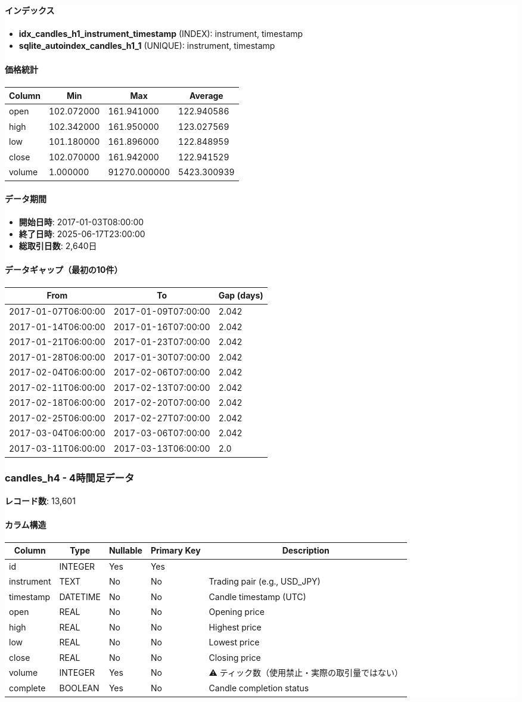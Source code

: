 #### インデックス
- **idx_candles_h1_instrument_timestamp** (INDEX): instrument, timestamp
- **sqlite_autoindex_candles_h1_1** (UNIQUE): instrument, timestamp

#### 価格統計
| Column | Min | Max | Average |
|--------|-----|-----|--------|
| open | 102.072000 | 161.941000 | 122.940586 |
| high | 102.342000 | 161.950000 | 123.027569 |
| low | 101.180000 | 161.896000 | 122.848959 |
| close | 102.070000 | 161.942000 | 122.941529 |
| volume | 1.000000 | 91270.000000 | 5423.300939 |

#### データ期間
- **開始日時**: 2017-01-03T08:00:00
- **終了日時**: 2025-06-17T23:00:00
- **総取引日数**: 2,640日

#### データギャップ（最初の10件）
| From | To | Gap (days) |
|------|----|-----------|
| 2017-01-07T06:00:00 | 2017-01-09T07:00:00 | 2.042 |
| 2017-01-14T06:00:00 | 2017-01-16T07:00:00 | 2.042 |
| 2017-01-21T06:00:00 | 2017-01-23T07:00:00 | 2.042 |
| 2017-01-28T06:00:00 | 2017-01-30T07:00:00 | 2.042 |
| 2017-02-04T06:00:00 | 2017-02-06T07:00:00 | 2.042 |
| 2017-02-11T06:00:00 | 2017-02-13T07:00:00 | 2.042 |
| 2017-02-18T06:00:00 | 2017-02-20T07:00:00 | 2.042 |
| 2017-02-25T06:00:00 | 2017-02-27T07:00:00 | 2.042 |
| 2017-03-04T06:00:00 | 2017-03-06T07:00:00 | 2.042 |
| 2017-03-11T06:00:00 | 2017-03-13T06:00:00 | 2.0 |

### candles_h4 - 4時間足データ
**レコード数**: 13,601

#### カラム構造
| Column | Type | Nullable | Primary Key | Description |
|--------|------|----------|-------------|-------------|
| id | INTEGER | Yes | Yes |  |
| instrument | TEXT | No | No | Trading pair (e.g., USD_JPY) |
| timestamp | DATETIME | No | No | Candle timestamp (UTC) |
| open | REAL | No | No | Opening price |
| high | REAL | No | No | Highest price |
| low | REAL | No | No | Lowest price |
| close | REAL | No | No | Closing price |
| volume | INTEGER | Yes | No | ⚠️ ティック数（使用禁止・実際の取引量ではない） |
| complete | BOOLEAN | Yes | No | Candle completion status |